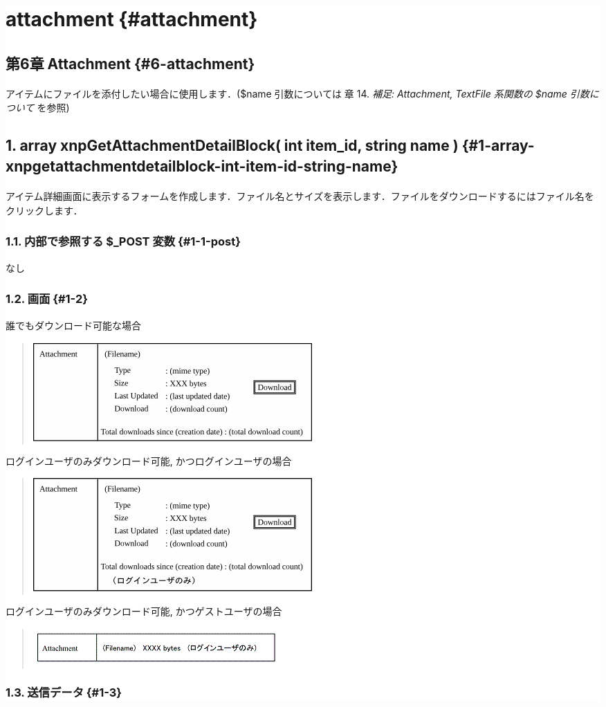 # attachment {#attachment}


## 第6章 Attachment {#6-attachment}

アイテムにファイルを添付したい場合に使用します．($name 引数については 章 14\. _補足: Attachment, TextFile 系関数の $name 引数について_ を参照)

## 1\. array xnpGetAttachmentDetailBlock( int item_id, string name ) {#1-array-xnpgetattachmentdetailblock-int-item-id-string-name}

アイテム詳細画面に表示するフォームを作成します．ファイル名とサイズを表示します．ファイルをダウンロードするにはファイル名をクリックします．

### 1.1\. 内部で参照する $_POST 変数 {#1-1-post}

なし

### 1.2\. 画面 {#1-2}

誰でもダウンロード可能な場合

> ![](../../assets/commonlib/xnpGetAttachmentDetailBlock3.gif)

ログインユーザのみダウンロード可能, かつログインユーザの場合

> ![](../../assets/commonlib/xnpGetAttachmentDetailBlock4.gif)

ログインユーザのみダウンロード可能, かつゲストユーザの場合

> ![](../../assets/commonlib/xnpGetAttachmentDetailBlock2.gif)

### 1.3\. 送信データ {#1-3}
